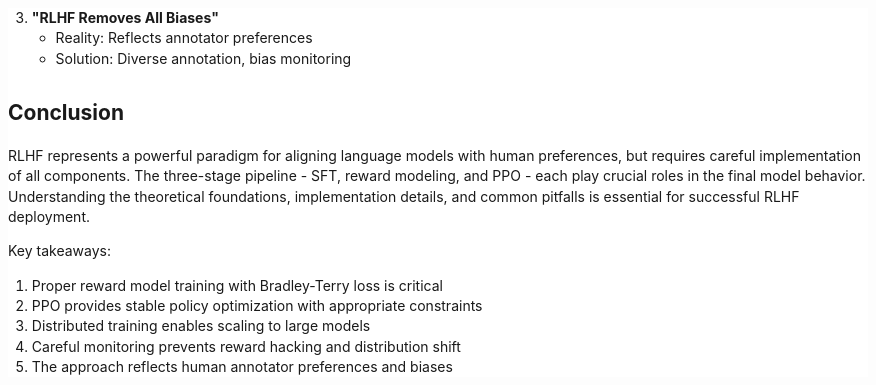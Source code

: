 3. **"RLHF Removes All Biases"**
   - Reality: Reflects annotator preferences
   - Solution: Diverse annotation, bias monitoring

## Conclusion

RLHF represents a powerful paradigm for aligning language models with human preferences, but requires careful implementation of all components. The three-stage pipeline - SFT, reward modeling, and PPO - each play crucial roles in the final model behavior. Understanding the theoretical foundations, implementation details, and common pitfalls is essential for successful RLHF deployment.

Key takeaways:
1. Proper reward model training with Bradley-Terry loss is critical
2. PPO provides stable policy optimization with appropriate constraints
3. Distributed training enables scaling to large models
4. Careful monitoring prevents reward hacking and distribution shift
5. The approach reflects human annotator preferences and biases